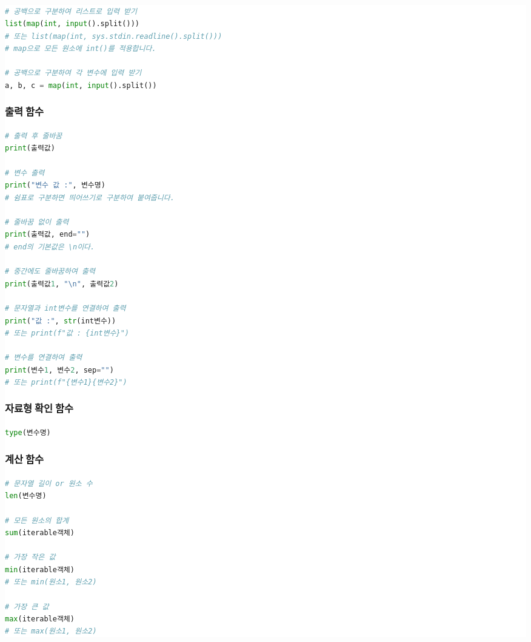 ```python
# 공백으로 구분하여 리스트로 입력 받기
list(map(int, input().split()))
# 또는 list(map(int, sys.stdin.readline().split()))
# map으로 모든 원소에 int()를 적용합니다.

# 공백으로 구분하여 각 변수에 입력 받기
a, b, c = map(int, input().split())
```

### 출력 함수
```python
# 출력 후 줄바꿈
print(출력값)

# 변수 출력
print("변수 값 :", 변수명)
# 쉼표로 구분하면 띄어쓰기로 구분하여 붙여줍니다.

# 줄바꿈 없이 출력
print(출력값, end="")
# end의 기본값은 \n이다.

# 중간에도 줄바꿈하여 출력
print(출력값1, "\n", 출력값2)

# 문자열과 int변수를 연결하여 출력
print("값 :", str(int변수))
# 또는 print(f"값 : {int변수}")

# 변수를 연결하여 출력
print(변수1, 변수2, sep="")
# 또는 print(f"{변수1}{변수2}")
```

### 자료형 확인 함수
```python
type(변수명)
```
 
### 계산 함수
```python
# 문자열 길이 or 원소 수
len(변수명)

# 모든 원소의 합계
sum(iterable객체)

# 가장 작은 값
min(iterable객체)
# 또는 min(원소1, 원소2)

# 가장 큰 값
max(iterable객체)
# 또는 max(원소1, 원소2)
```
 